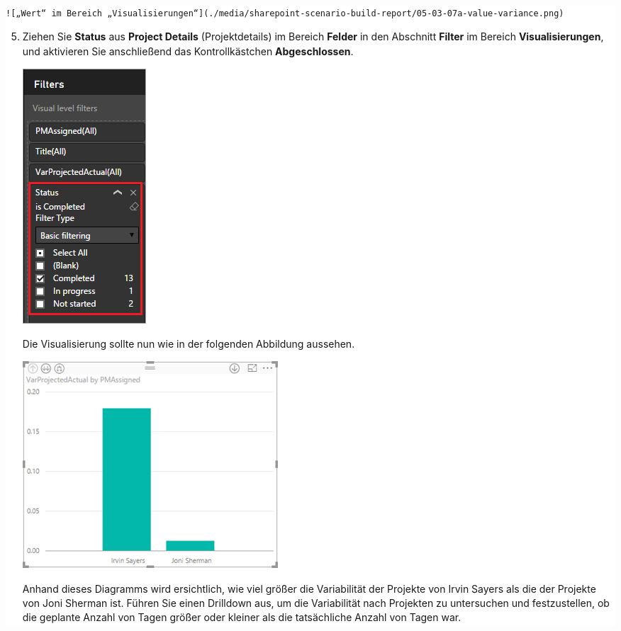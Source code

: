     ![„Wert“ im Bereich „Visualisierungen“](./media/sharepoint-scenario-build-report/05-03-07a-value-variance.png)
5. Ziehen Sie **Status** aus **Project Details** (Projektdetails) im Bereich **Felder** in den Abschnitt **Filter** im Bereich **Visualisierungen**, und aktivieren Sie anschließend das Kontrollkästchen **Abgeschlossen**.
   
    ![Filtern nach Spalte „Status“](./media/sharepoint-scenario-build-report/05-03-07b-filters-variance.png)
   
    Die Visualisierung sollte nun wie in der folgenden Abbildung aussehen.
   
    ![VarProjectedActual nach PMAssigned](./media/sharepoint-scenario-build-report/05-03-08-chart-variance.png)
   
    Anhand dieses Diagramms wird ersichtlich, wie viel größer die Variabilität der Projekte von Irvin Sayers als die der Projekte von Joni Sherman ist. Führen Sie einen Drilldown aus, um die Variabilität nach Projekten zu untersuchen und festzustellen, ob die geplante Anzahl von Tagen größer oder kleiner als die tatsächliche Anzahl von Tagen war.
   